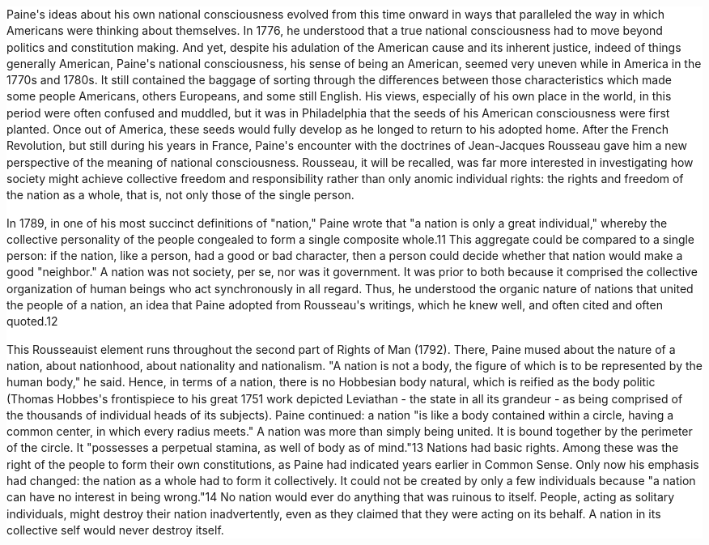    Paine's ideas about his own national consciousness evolved from this
   time onward in ways that paralleled the way in which Americans were
   thinking about themselves. In 1776, he understood that a true national
   consciousness had to move beyond politics and constitution making. And
   yet, despite his adulation of the American cause and its inherent justice,
   indeed of things generally American, Paine's national consciousness, his
   sense of being an American, seemed very uneven while in America in the
   1770s and 1780s. It still contained the baggage of sorting through the
   differences between those characteristics which made some people
   Americans, others Europeans, and some still English. His views, especially
   of his own place in the world, in this period were often confused and
   muddled, but it was in Philadelphia that the seeds of his American
   consciousness were first planted. Once out of America, these seeds would
   fully develop as he longed to return to his adopted home. After the French
   Revolution, but still during his years in France, Paine's encounter with
   the doctrines of Jean-Jacques Rousseau gave him a new perspective of the
   meaning of national consciousness. Rousseau, it will be recalled, was far
   more interested in investigating how society might achieve collective
   freedom and responsibility rather than only anomic individual rights: the
   rights and freedom of the nation as a whole, that is, not only those of
   the single person.

   In 1789, in one of his most succinct definitions of "nation," Paine
   wrote that "a nation is only a great individual," whereby the collective
   personality of the people congealed to form a single composite whole.11
    This aggregate could be compared to a single person: if the nation, like
   a person, had a good or bad character, then a person could decide whether
   that nation would make a good "neighbor." A nation was not society, per
   se, nor was it government. It was prior to both because it comprised the
   collective organization of human beings who act synchronously in all
   regard. Thus, he understood the organic nature of nations that united the
   people of a nation, an idea that Paine adopted from Rousseau's writings,
   which he knew well, and often cited and often quoted.12

   This Rousseauist element runs throughout the second part of Rights of
   Man (1792). There, Paine mused about the nature of a nation, about
   nationhood, about nationality and nationalism. "A nation is not a body,
   the figure of which is to be represented by the human body," he said.
   Hence, in terms of a nation, there is no Hobbesian body natural, which is
   reified as the body politic (Thomas Hobbes's frontispiece to his great
   1751 work depicted Leviathan - the state in all its grandeur - as being
   comprised of the thousands of individual heads of its subjects). Paine
   continued: a nation "is like a body contained within a circle, having a
   common center, in which every radius meets." A nation was more than simply
   being united. It is bound together by the perimeter of the circle. It
   "possesses a perpetual stamina, as well of  body as of mind."13  Nations
   had basic rights. Among these was the right of the people to form their
   own constitutions, as Paine had indicated years earlier in Common Sense.
   Only now his emphasis had changed: the nation as a whole had to form it
   collectively. It could not be created by only a few individuals because "a
   nation can have no interest in being wrong."14  No nation would ever do
   anything that was ruinous to itself. People, acting as solitary
   individuals, might destroy their nation inadvertently, even as they
   claimed that they were acting on its behalf. A nation in its collective
   self would never destroy itself.
